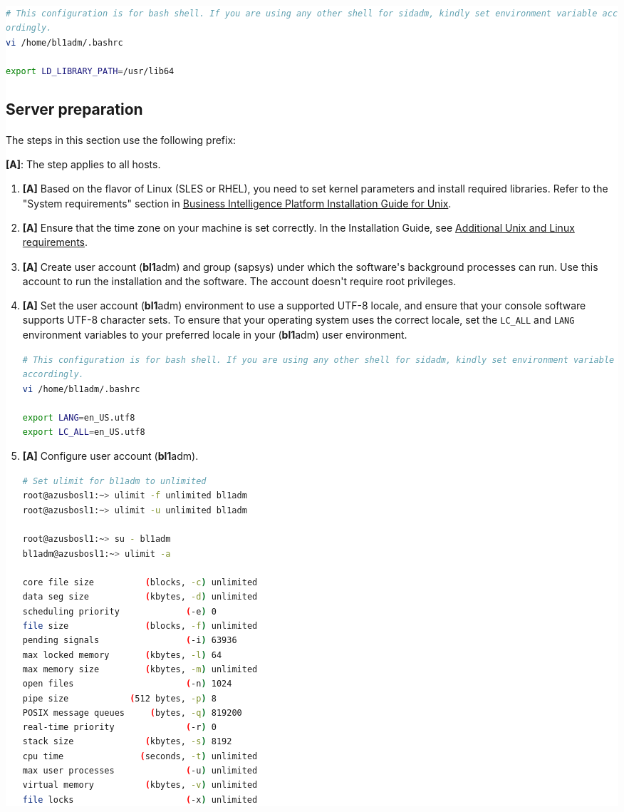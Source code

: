    ```bash
   # This configuration is for bash shell. If you are using any other shell for sidadm, kindly set environment variable accordingly.
   vi /home/bl1adm/.bashrc

   export LD_LIBRARY_PATH=/usr/lib64
   ```

## Server preparation

The steps in this section use the following prefix:

**[A]**: The step applies to all hosts.

1. **[A]** Based on the flavor of Linux (SLES or RHEL), you need to set kernel parameters and install required libraries. Refer to the "System requirements" section in [Business Intelligence Platform Installation Guide for Unix](https://help.sap.com/viewer/65018c09dbe04052b082e6fc4ab60030/4.3).

2. **[A]** Ensure that the time zone on your machine is set correctly. In the Installation Guide, see [Additional Unix and Linux requirements](https://help.sap.com/viewer/65018c09dbe04052b082e6fc4ab60030/4.3/46b143336e041014910aba7db0e91070.html).

3. **[A]** Create user account (**bl1**adm) and group (sapsys) under which the software's background processes can run. Use this account to run the installation and the software. The account doesn't require root privileges.

4. **[A]** Set the user account (**bl1**adm) environment to use a supported UTF-8 locale, and ensure that your console software supports UTF-8 character sets. To ensure that your operating system uses the correct locale, set the `LC_ALL` and `LANG` environment variables to your preferred locale in your (**bl1**adm) user environment.

   ```bash
   # This configuration is for bash shell. If you are using any other shell for sidadm, kindly set environment variable accordingly.
   vi /home/bl1adm/.bashrc

   export LANG=en_US.utf8
   export LC_ALL=en_US.utf8
   ```

5. **[A]** Configure user account (**bl1**adm).

   ```bash
   # Set ulimit for bl1adm to unlimited
   root@azusbosl1:~> ulimit -f unlimited bl1adm
   root@azusbosl1:~> ulimit -u unlimited bl1adm

   root@azusbosl1:~> su - bl1adm
   bl1adm@azusbosl1:~> ulimit -a

   core file size          (blocks, -c) unlimited
   data seg size           (kbytes, -d) unlimited
   scheduling priority             (-e) 0
   file size               (blocks, -f) unlimited
   pending signals                 (-i) 63936
   max locked memory       (kbytes, -l) 64
   max memory size         (kbytes, -m) unlimited
   open files                      (-n) 1024
   pipe size            (512 bytes, -p) 8
   POSIX message queues     (bytes, -q) 819200
   real-time priority              (-r) 0
   stack size              (kbytes, -s) 8192
   cpu time               (seconds, -t) unlimited
   max user processes              (-u) unlimited
   virtual memory          (kbytes, -v) unlimited
   file locks                      (-x) unlimited
   ```
